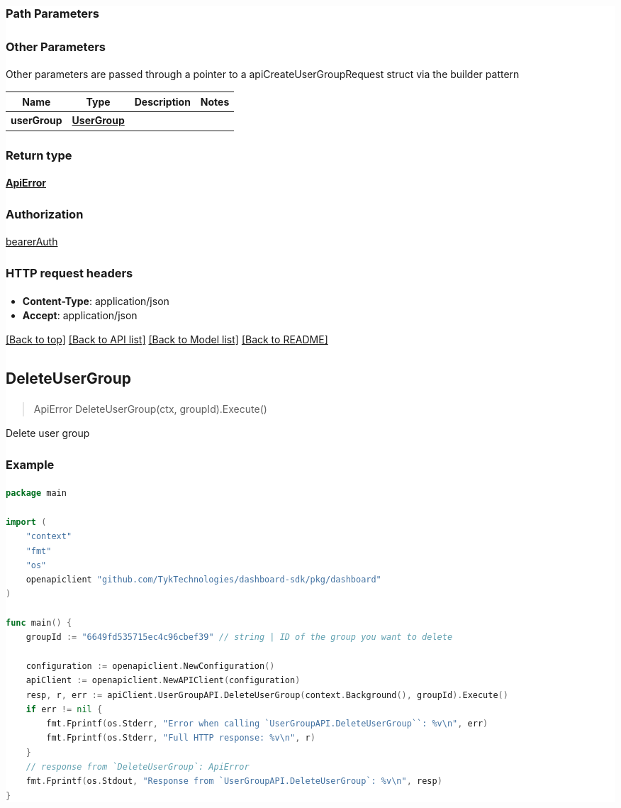 ### Path Parameters



### Other Parameters

Other parameters are passed through a pointer to a apiCreateUserGroupRequest struct via the builder pattern


Name | Type | Description  | Notes
------------- | ------------- | ------------- | -------------
 **userGroup** | [**UserGroup**](UserGroup.md) |  | 

### Return type

[**ApiError**](ApiError.md)

### Authorization

[bearerAuth](../README.md#bearerAuth)

### HTTP request headers

- **Content-Type**: application/json
- **Accept**: application/json

[[Back to top]](#) [[Back to API list]](../README.md#documentation-for-api-endpoints)
[[Back to Model list]](../README.md#documentation-for-models)
[[Back to README]](../README.md)


## DeleteUserGroup

> ApiError DeleteUserGroup(ctx, groupId).Execute()

Delete user group



### Example

```go
package main

import (
	"context"
	"fmt"
	"os"
	openapiclient "github.com/TykTechnologies/dashboard-sdk/pkg/dashboard"
)

func main() {
	groupId := "6649fd535715ec4c96cbef39" // string | ID of the group you want to delete

	configuration := openapiclient.NewConfiguration()
	apiClient := openapiclient.NewAPIClient(configuration)
	resp, r, err := apiClient.UserGroupAPI.DeleteUserGroup(context.Background(), groupId).Execute()
	if err != nil {
		fmt.Fprintf(os.Stderr, "Error when calling `UserGroupAPI.DeleteUserGroup``: %v\n", err)
		fmt.Fprintf(os.Stderr, "Full HTTP response: %v\n", r)
	}
	// response from `DeleteUserGroup`: ApiError
	fmt.Fprintf(os.Stdout, "Response from `UserGroupAPI.DeleteUserGroup`: %v\n", resp)
}
```
